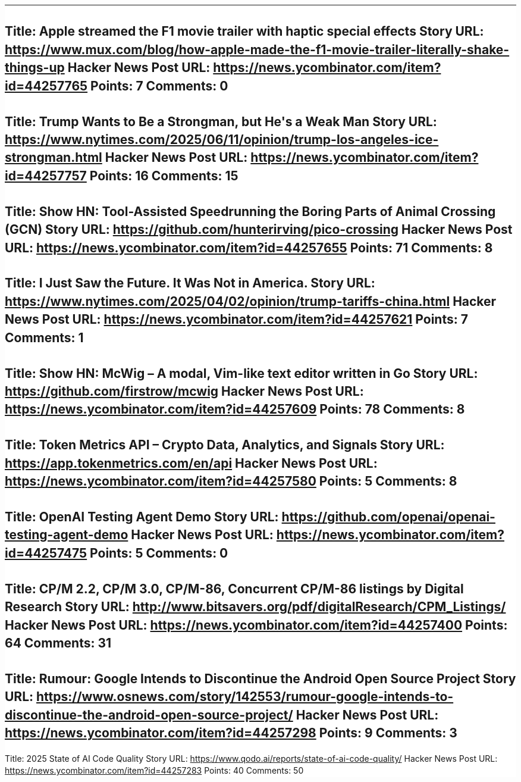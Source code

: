 ----------------------------------------
Title: Apple streamed the F1 movie trailer with haptic special effects
Story URL: https://www.mux.com/blog/how-apple-made-the-f1-movie-trailer-literally-shake-things-up
Hacker News Post URL: https://news.ycombinator.com/item?id=44257765
Points: 7
Comments: 0
----------------------------------------
Title: Trump Wants to Be a Strongman, but He's a Weak Man
Story URL: https://www.nytimes.com/2025/06/11/opinion/trump-los-angeles-ice-strongman.html
Hacker News Post URL: https://news.ycombinator.com/item?id=44257757
Points: 16
Comments: 15
----------------------------------------
Title: Show HN: Tool-Assisted Speedrunning the Boring Parts of Animal Crossing (GCN)
Story URL: https://github.com/hunterirving/pico-crossing
Hacker News Post URL: https://news.ycombinator.com/item?id=44257655
Points: 71
Comments: 8
----------------------------------------
Title: I Just Saw the Future. It Was Not in America.
Story URL: https://www.nytimes.com/2025/04/02/opinion/trump-tariffs-china.html
Hacker News Post URL: https://news.ycombinator.com/item?id=44257621
Points: 7
Comments: 1
----------------------------------------
Title: Show HN: McWig – A modal, Vim-like text editor written in Go
Story URL: https://github.com/firstrow/mcwig
Hacker News Post URL: https://news.ycombinator.com/item?id=44257609
Points: 78
Comments: 8
----------------------------------------
Title: Token Metrics API – Crypto Data, Analytics, and Signals
Story URL: https://app.tokenmetrics.com/en/api
Hacker News Post URL: https://news.ycombinator.com/item?id=44257580
Points: 5
Comments: 8
----------------------------------------
Title: OpenAI Testing Agent Demo
Story URL: https://github.com/openai/openai-testing-agent-demo
Hacker News Post URL: https://news.ycombinator.com/item?id=44257475
Points: 5
Comments: 0
----------------------------------------
Title: CP/M 2.2, CP/M 3.0, CP/M-86, Concurrent CP/M-86 listings by Digital Research
Story URL: http://www.bitsavers.org/pdf/digitalResearch/CPM_Listings/
Hacker News Post URL: https://news.ycombinator.com/item?id=44257400
Points: 64
Comments: 31
----------------------------------------
Title: Rumour: Google Intends to Discontinue the Android Open Source Project
Story URL: https://www.osnews.com/story/142553/rumour-google-intends-to-discontinue-the-android-open-source-project/
Hacker News Post URL: https://news.ycombinator.com/item?id=44257298
Points: 9
Comments: 3
----------------------------------------
Title: 2025 State of AI Code Quality
Story URL: https://www.qodo.ai/reports/state-of-ai-code-quality/
Hacker News Post URL: https://news.ycombinator.com/item?id=44257283
Points: 40
Comments: 50